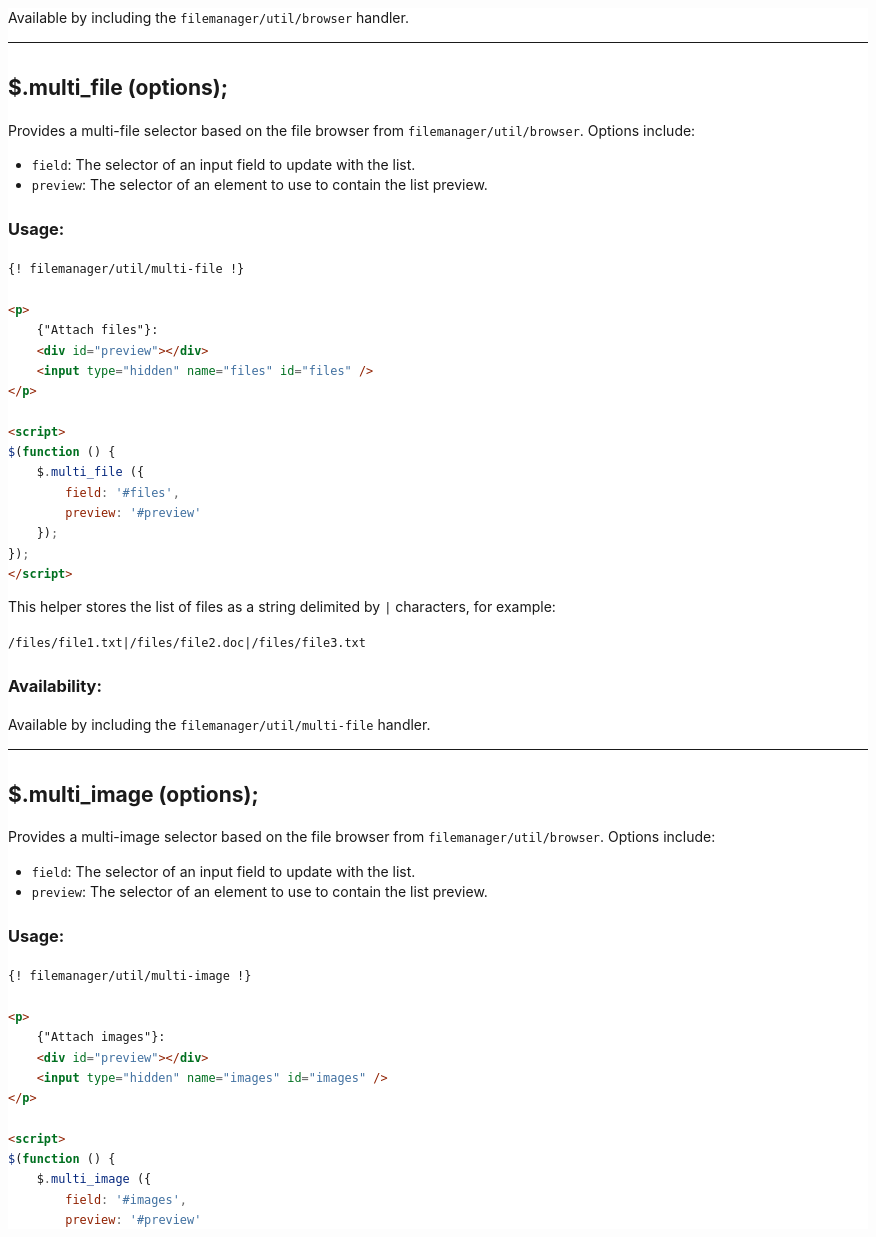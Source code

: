 Available by including the `filemanager/util/browser` handler.

-----

## $.multi_file (options);

Provides a multi-file selector based on the file browser from `filemanager/util/browser`.
Options include:

* `field`:   The selector of an input field to update with the list.
* `preview`: The selector of an element to use to contain the list preview.

### Usage:

~~~html
{! filemanager/util/multi-file !}

<p>
	{"Attach files"}:
	<div id="preview"></div>
	<input type="hidden" name="files" id="files" />
</p>

<script>
$(function () {
	$.multi_file ({
		field: '#files',
		preview: '#preview'
	});
});
</script>
~~~

This helper stores the list of files as a string delimited by `|` characters, for example:

	/files/file1.txt|/files/file2.doc|/files/file3.txt

### Availability:

Available by including the `filemanager/util/multi-file` handler.

-----

## $.multi_image (options);

Provides a multi-image selector based on the file browser from `filemanager/util/browser`.
Options include:

* `field`:   The selector of an input field to update with the list.
* `preview`: The selector of an element to use to contain the list preview.

### Usage:

~~~html
{! filemanager/util/multi-image !}

<p>
	{"Attach images"}:
	<div id="preview"></div>
	<input type="hidden" name="images" id="images" />
</p>

<script>
$(function () {
	$.multi_image ({
		field: '#images',
		preview: '#preview'
~~~